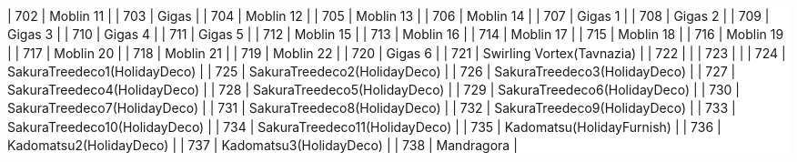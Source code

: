 | 702          | Moblin 11                                         |
| 703          | Gigas                                             |
| 704          | Moblin 12                                         |
| 705          | Moblin 13                                         |
| 706          | Moblin 14                                         |
| 707          | Gigas 1                                           |
| 708          | Gigas 2                                           |
| 709          | Gigas 3                                           |
| 710          | Gigas 4                                           |
| 711          | Gigas 5                                           |
| 712          | Moblin 15                                         |
| 713          | Moblin 16                                         |
| 714          | Moblin 17                                         |
| 715          | Moblin 18                                         |
| 716          | Moblin 19                                         |
| 717          | Moblin 20                                         |
| 718          | Moblin 21                                         |
| 719          | Moblin 22                                         |
| 720          | Gigas 6                                           |
| 721          | Swirling Vortex(Tavnazia)                         |
| 722          |                                                   |
| 723          |                                                   |
| 724          | SakuraTreedeco1(HolidayDeco)                      |
| 725          | SakuraTreedeco2(HolidayDeco)                      |
| 726          | SakuraTreedeco3(HolidayDeco)                      |
| 727          | SakuraTreedeco4(HolidayDeco)                      |
| 728          | SakuraTreedeco5(HolidayDeco)                      |
| 729          | SakuraTreedeco6(HolidayDeco)                      |
| 730          | SakuraTreedeco7(HolidayDeco)                      |
| 731          | SakuraTreedeco8(HolidayDeco)                      |
| 732          | SakuraTreedeco9(HolidayDeco)                      |
| 733          | SakuraTreedeco10(HolidayDeco)                     |
| 734          | SakuraTreedeco11(HolidayDeco)                     |
| 735          | Kadomatsu(HolidayFurnish)                         |
| 736          | Kadomatsu2(HolidayDeco)                           |
| 737          | Kadomatsu3(HolidayDeco)                           |
| 738          | Mandragora                                        |